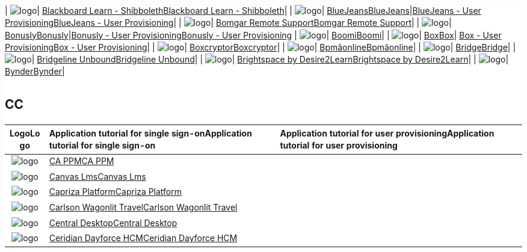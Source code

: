 | ![logo](./media/tutorial-list/active-directory-saas-blackboard-learn-shibboleth-tutorial.png)| [<span data-ttu-id="223d9-248">Blackboard Learn - Shibboleth</span><span class="sxs-lookup"><span data-stu-id="223d9-248">Blackboard Learn - Shibboleth</span></span>](blackboard-learn-shibboleth-tutorial.md)|
| ![logo](./media/tutorial-list/active-directory-saas-bluejeans-tutorial.png)| [<span data-ttu-id="223d9-250">BlueJeans</span><span class="sxs-lookup"><span data-stu-id="223d9-250">BlueJeans</span></span>](bluejeans-tutorial.md)|[<span data-ttu-id="223d9-251">BlueJeans - User Provisioning</span><span class="sxs-lookup"><span data-stu-id="223d9-251">BlueJeans - User Provisioning</span></span>](bluejeans-provisioning-tutorial.md)|
| ![logo](./media/tutorial-list/active-directory-saas-bomgarremotesupport-tutorial.png)| [<span data-ttu-id="223d9-253">Bomgar Remote Support</span><span class="sxs-lookup"><span data-stu-id="223d9-253">Bomgar Remote Support</span></span>](bomgarremotesupport-tutorial.md)|
| ![logo](./media/tutorial-list/active-directory-saas-bonus-tutorial.png)| [<span data-ttu-id="223d9-255">Bonusly</span><span class="sxs-lookup"><span data-stu-id="223d9-255">Bonusly</span></span>](bonus-tutorial.md)|[<span data-ttu-id="223d9-256">Bonusly - User Provisioning</span><span class="sxs-lookup"><span data-stu-id="223d9-256">Bonusly - User Provisioning</span></span>](bonusly-provisioning-tutorial.md)
| ![logo](./media/tutorial-list/active-directory-saas-boomi-tutorial.png)| [<span data-ttu-id="223d9-258">Boomi</span><span class="sxs-lookup"><span data-stu-id="223d9-258">Boomi</span></span>](boomi-tutorial.md)|
| ![logo](./media/tutorial-list/active-directory-saas-box-tutorial.png)| [<span data-ttu-id="223d9-260">Box</span><span class="sxs-lookup"><span data-stu-id="223d9-260">Box</span></span>](box-tutorial.md)| [<span data-ttu-id="223d9-261">Box - User Provisioning</span><span class="sxs-lookup"><span data-stu-id="223d9-261">Box - User Provisioning</span></span>](box-userprovisioning-tutorial.md)|
| ![logo](./media/tutorial-list/active-directory-saas-boxcryptor-tutorial.png)| [<span data-ttu-id="223d9-263">Boxcryptor</span><span class="sxs-lookup"><span data-stu-id="223d9-263">Boxcryptor</span></span>](boxcryptor-tutorial.md)|
| ![logo](./media/tutorial-list/active-directory-saas-bpmonline-tutorial.png)| [<span data-ttu-id="223d9-265">Bpmâonline</span><span class="sxs-lookup"><span data-stu-id="223d9-265">Bpmâonline</span></span>](bpmonline-tutorial.md)|
| ![logo](./media/tutorial-list/active-directory-saas-bridge-tutorial.png)| [<span data-ttu-id="223d9-267">Bridge</span><span class="sxs-lookup"><span data-stu-id="223d9-267">Bridge</span></span>](bridge-tutorial.md)|
| ![logo](./media/tutorial-list/active-directory-saas-bridgelineunbound-tutorial.png)| [<span data-ttu-id="223d9-269">Bridgeline Unbound</span><span class="sxs-lookup"><span data-stu-id="223d9-269">Bridgeline Unbound</span></span>](bridgelineunbound-tutorial.md)|
| ![logo](./media/tutorial-list/active-directory-saas-brightspace-desire2learn-tutorial.png)| [<span data-ttu-id="223d9-271">Brightspace by Desire2Learn</span><span class="sxs-lookup"><span data-stu-id="223d9-271">Brightspace by Desire2Learn</span></span>](brightspace-desire2learn-tutorial.md)|
| ![logo](./media/tutorial-list/active-directory-saas-bynder-tutorial.png)| [<span data-ttu-id="223d9-273">Bynder</span><span class="sxs-lookup"><span data-stu-id="223d9-273">Bynder</span></span>](bynder-tutorial.md)|

## <a name="c"></a><span data-ttu-id="223d9-274">C</span><span class="sxs-lookup"><span data-stu-id="223d9-274">C</span></span>

| <span data-ttu-id="223d9-275">Logo</span><span class="sxs-lookup"><span data-stu-id="223d9-275">Logo</span></span> | <span data-ttu-id="223d9-276">Application tutorial for single sign-on</span><span class="sxs-lookup"><span data-stu-id="223d9-276">Application tutorial for single sign-on</span></span> | <span data-ttu-id="223d9-277">Application tutorial for user provisioning</span><span class="sxs-lookup"><span data-stu-id="223d9-277">Application tutorial for user provisioning</span></span> |
| :---: | :--- | :--- |
| ![logo](./media/tutorial-list/active-directory-saas-cappm-tutorial.png)| [<span data-ttu-id="223d9-279">CA PPM</span><span class="sxs-lookup"><span data-stu-id="223d9-279">CA PPM</span></span>](cappm-tutorial.md)|
| ![logo](./media/tutorial-list/active-directory-saas-canvas-lms-tutorial.png)| [<span data-ttu-id="223d9-281">Canvas Lms</span><span class="sxs-lookup"><span data-stu-id="223d9-281">Canvas Lms</span></span>](canvas-lms-tutorial.md)|
| ![logo](./media/tutorial-list/active-directory-saas-capriza-tutorial.png)| [<span data-ttu-id="223d9-283">Capriza Platform</span><span class="sxs-lookup"><span data-stu-id="223d9-283">Capriza Platform</span></span>](capriza-tutorial.md)|
| ![logo](./media/tutorial-list/active-directory-saas-carlsonwagonlit-tutorial.png)| [<span data-ttu-id="223d9-285">Carlson Wagonlit Travel</span><span class="sxs-lookup"><span data-stu-id="223d9-285">Carlson Wagonlit Travel</span></span>](carlsonwagonlit-tutorial.md)|
| ![logo](./media/tutorial-list/active-directory-saas-central-desktop-tutorial.png)| [<span data-ttu-id="223d9-287">Central Desktop</span><span class="sxs-lookup"><span data-stu-id="223d9-287">Central Desktop</span></span>](central-desktop-tutorial.md)|
| ![logo](./media/tutorial-list/active-directory-saas-ceridiandayforcehcm-tutorial.png)| [<span data-ttu-id="223d9-289">Ceridian Dayforce HCM</span><span class="sxs-lookup"><span data-stu-id="223d9-289">Ceridian Dayforce HCM</span></span>](ceridiandayforcehcm-tutorial.md)|